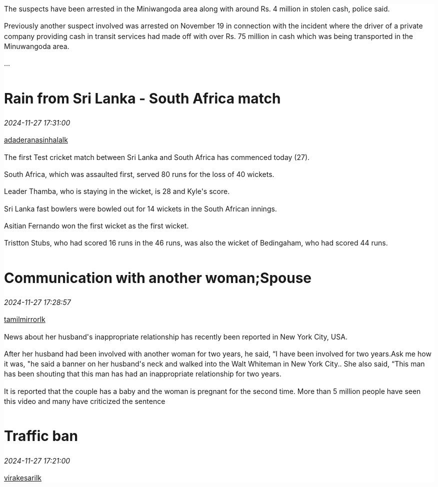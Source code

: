 The suspects have been arrested in the Miniwangoda area along with around Rs. 4 million in stolen cash, police said.

Previously another suspect involved was arrested on November 19 in connection with the incident where the driver of a private company providing cash in transit services had made off with over Rs. 75 million in cash which was being transported in the Minuwangoda area.

...



# Rain from Sri Lanka - South Africa match

*2024-11-27 17:31:00*

[adaderanasinhalalk](http://sinhala.adaderana.lk/news/203806)

The first Test cricket match between Sri Lanka and South Africa has commenced today (27).

South Africa, which was assaulted first, served 80 runs for the loss of 40 wickets.

Leader Thamba, who is staying in the wicket, is 28 and Kyle's score.

Sri Lanka fast bowlers were bowled out for 14 wickets in the South African innings.

Asitian Fernando won the first wicket as the first wicket.

Tristton Stubs, who had scored 16 runs in the 46 runs, was also the wicket of Bedingaham, who had scored 44 runs.



# Communication with another woman;Spouse

*2024-11-27 17:28:57*

[tamilmirrorlk](https://www.tamilmirror.lk/விநோத-உலகம்/வேறொரு-பெண்ணுடன்-தொடர்பு-மனைவி-கொடுத்த-தண்டனை/53-347882)

News about her husband's inappropriate relationship has recently been reported in New York City, USA.

After her husband had been involved with another woman for two years, he said, “I have been involved for two years.Ask me how it was, "he said a banner on her husband's neck and walked into the Walt Whiteman in New York City.. She also said, “This man has been shouting that this man has had an inappropriate relationship for two years.

It is reported that the couple has a baby and the woman is pregnant for the second time. More than 5 million people have seen this video and many have criticized the sentence



# Traffic ban

*2024-11-27 17:21:00*

[virakesarilk](https://www.virakesari.lk/article/199868)
